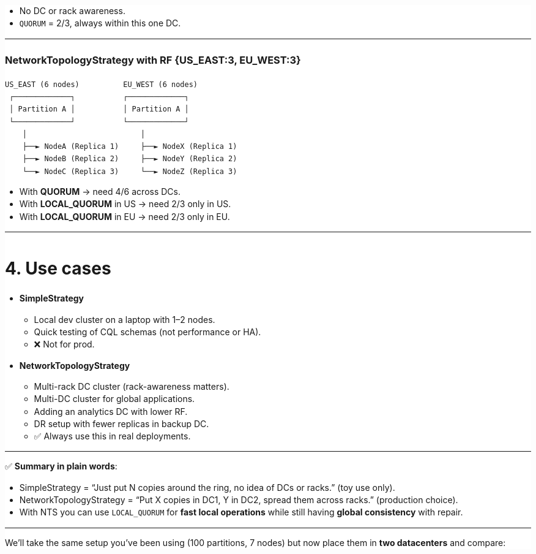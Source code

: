 * No DC or rack awareness.
* `QUORUM` = 2/3, always within this one DC.

---

### **NetworkTopologyStrategy with RF {US\_EAST:3, EU\_WEST:3}**

```
US_EAST (6 nodes)          EU_WEST (6 nodes)
 ┌─────────────┐           ┌─────────────┐
 │ Partition A │           │ Partition A │
 └─────────────┘           └─────────────┘
    │                          │
    ├──► NodeA (Replica 1)     ├──► NodeX (Replica 1)
    ├──► NodeB (Replica 2)     ├──► NodeY (Replica 2)
    └──► NodeC (Replica 3)     └──► NodeZ (Replica 3)
```

* With **QUORUM** → need 4/6 across DCs.
* With **LOCAL\_QUORUM** in US → need 2/3 only in US.
* With **LOCAL\_QUORUM** in EU → need 2/3 only in EU.

---

# 4. **Use cases**

* **SimpleStrategy**

  * Local dev cluster on a laptop with 1–2 nodes.
  * Quick testing of CQL schemas (not performance or HA).
  * ❌ Not for prod.

* **NetworkTopologyStrategy**

  * Multi-rack DC cluster (rack-awareness matters).
  * Multi-DC cluster for global applications.
  * Adding an analytics DC with lower RF.
  * DR setup with fewer replicas in backup DC.
  * ✅ Always use this in real deployments.

---

✅ **Summary in plain words**:

* SimpleStrategy = “Just put N copies around the ring, no idea of DCs or racks.” (toy use only).
* NetworkTopologyStrategy = “Put X copies in DC1, Y in DC2, spread them across racks.” (production choice).
* With NTS you can use `LOCAL_QUORUM` for **fast local operations** while still having **global consistency** with repair.

---

We’ll take the same setup you’ve been using (100 partitions, 7 nodes) but now place them in **two datacenters** and compare:
